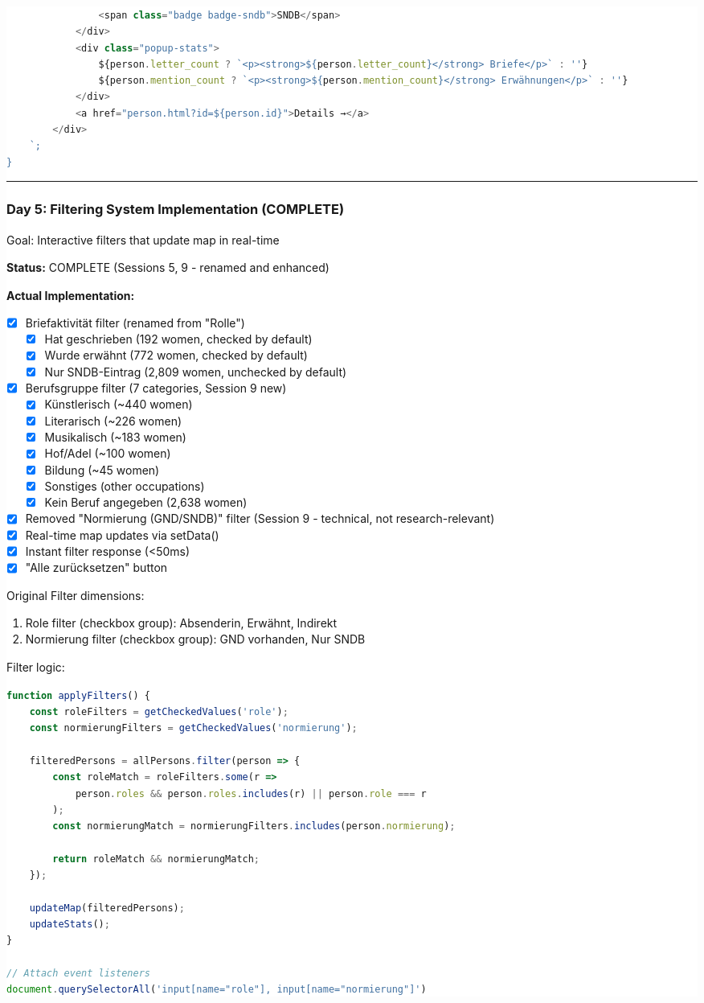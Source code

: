 ```javascript
                <span class="badge badge-sndb">SNDB</span>
            </div>
            <div class="popup-stats">
                ${person.letter_count ? `<p><strong>${person.letter_count}</strong> Briefe</p>` : ''}
                ${person.mention_count ? `<p><strong>${person.mention_count}</strong> Erwähnungen</p>` : ''}
            </div>
            <a href="person.html?id=${person.id}">Details →</a>
        </div>
    `;
}
```

---

### Day 5: Filtering System Implementation (COMPLETE)

Goal: Interactive filters that update map in real-time

**Status:** COMPLETE (Sessions 5, 9 - renamed and enhanced)

**Actual Implementation:**
- [x] Briefaktivität filter (renamed from "Rolle")
  - [x] Hat geschrieben (192 women, checked by default)
  - [x] Wurde erwähnt (772 women, checked by default)
  - [x] Nur SNDB-Eintrag (2,809 women, unchecked by default)
- [x] Berufsgruppe filter (7 categories, Session 9 new)
  - [x] Künstlerisch (~440 women)
  - [x] Literarisch (~226 women)
  - [x] Musikalisch (~183 women)
  - [x] Hof/Adel (~100 women)
  - [x] Bildung (~45 women)
  - [x] Sonstiges (other occupations)
  - [x] Kein Beruf angegeben (2,638 women)
- [x] Removed "Normierung (GND/SNDB)" filter (Session 9 - technical, not research-relevant)
- [x] Real-time map updates via setData()
- [x] Instant filter response (<50ms)
- [x] "Alle zurücksetzen" button

Original Filter dimensions:
1. Role filter (checkbox group): Absenderin, Erwähnt, Indirekt
2. Normierung filter (checkbox group): GND vorhanden, Nur SNDB

Filter logic:
```javascript
function applyFilters() {
    const roleFilters = getCheckedValues('role');
    const normierungFilters = getCheckedValues('normierung');

    filteredPersons = allPersons.filter(person => {
        const roleMatch = roleFilters.some(r =>
            person.roles && person.roles.includes(r) || person.role === r
        );
        const normierungMatch = normierungFilters.includes(person.normierung);

        return roleMatch && normierungMatch;
    });

    updateMap(filteredPersons);
    updateStats();
}

// Attach event listeners
document.querySelectorAll('input[name="role"], input[name="normierung"]')
```